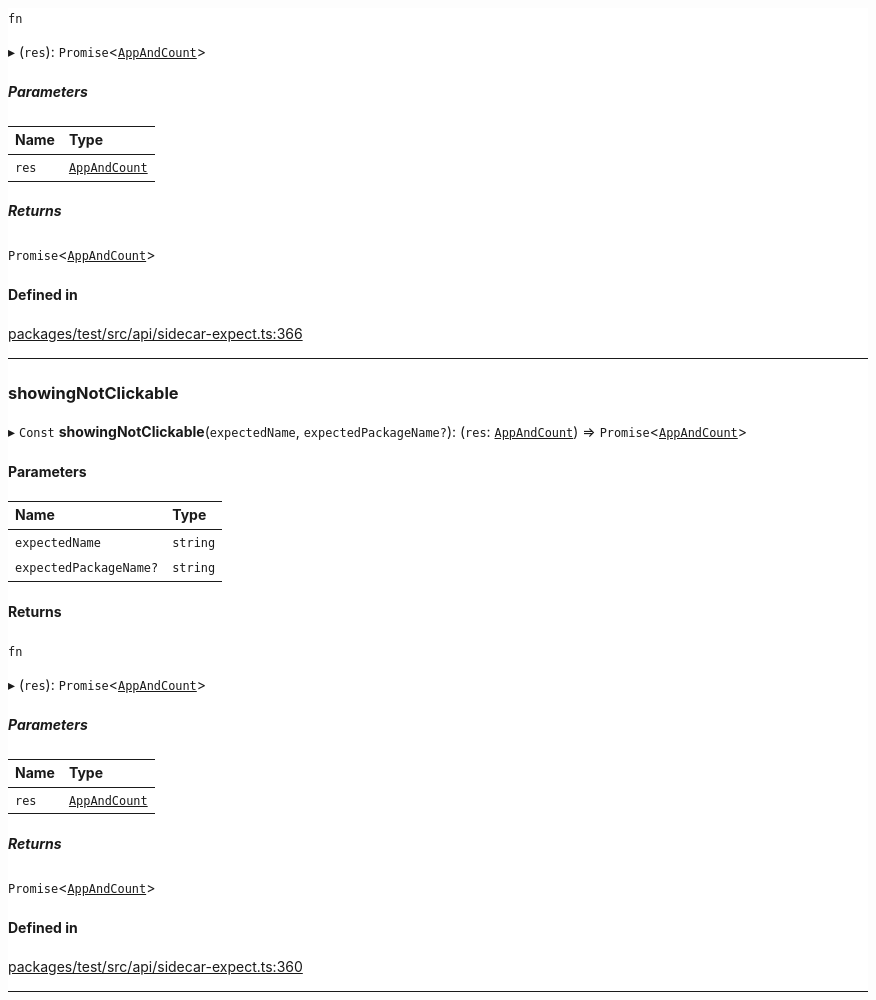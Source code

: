 `fn`

▸ (`res`): `Promise`<[`AppAndCount`](../interfaces/kui_shell_test.ReplExpect.AppAndCount.md)\>

##### Parameters

| Name  | Type                                                                    |
| :---- | :---------------------------------------------------------------------- |
| `res` | [`AppAndCount`](../interfaces/kui_shell_test.ReplExpect.AppAndCount.md) |

##### Returns

`Promise`<[`AppAndCount`](../interfaces/kui_shell_test.ReplExpect.AppAndCount.md)\>

#### Defined in

[packages/test/src/api/sidecar-expect.ts:366](https://github.com/mra-ruiz/kui/blob/a3b5e3edf/packages/test/src/api/sidecar-expect.ts#L366)

---

### showingNotClickable

▸ `Const` **showingNotClickable**(`expectedName`, `expectedPackageName?`): (`res`: [`AppAndCount`](../interfaces/kui_shell_test.ReplExpect.AppAndCount.md)) => `Promise`<[`AppAndCount`](../interfaces/kui_shell_test.ReplExpect.AppAndCount.md)\>

#### Parameters

| Name                   | Type     |
| :--------------------- | :------- |
| `expectedName`         | `string` |
| `expectedPackageName?` | `string` |

#### Returns

`fn`

▸ (`res`): `Promise`<[`AppAndCount`](../interfaces/kui_shell_test.ReplExpect.AppAndCount.md)\>

##### Parameters

| Name  | Type                                                                    |
| :---- | :---------------------------------------------------------------------- |
| `res` | [`AppAndCount`](../interfaces/kui_shell_test.ReplExpect.AppAndCount.md) |

##### Returns

`Promise`<[`AppAndCount`](../interfaces/kui_shell_test.ReplExpect.AppAndCount.md)\>

#### Defined in

[packages/test/src/api/sidecar-expect.ts:360](https://github.com/mra-ruiz/kui/blob/a3b5e3edf/packages/test/src/api/sidecar-expect.ts#L360)

---